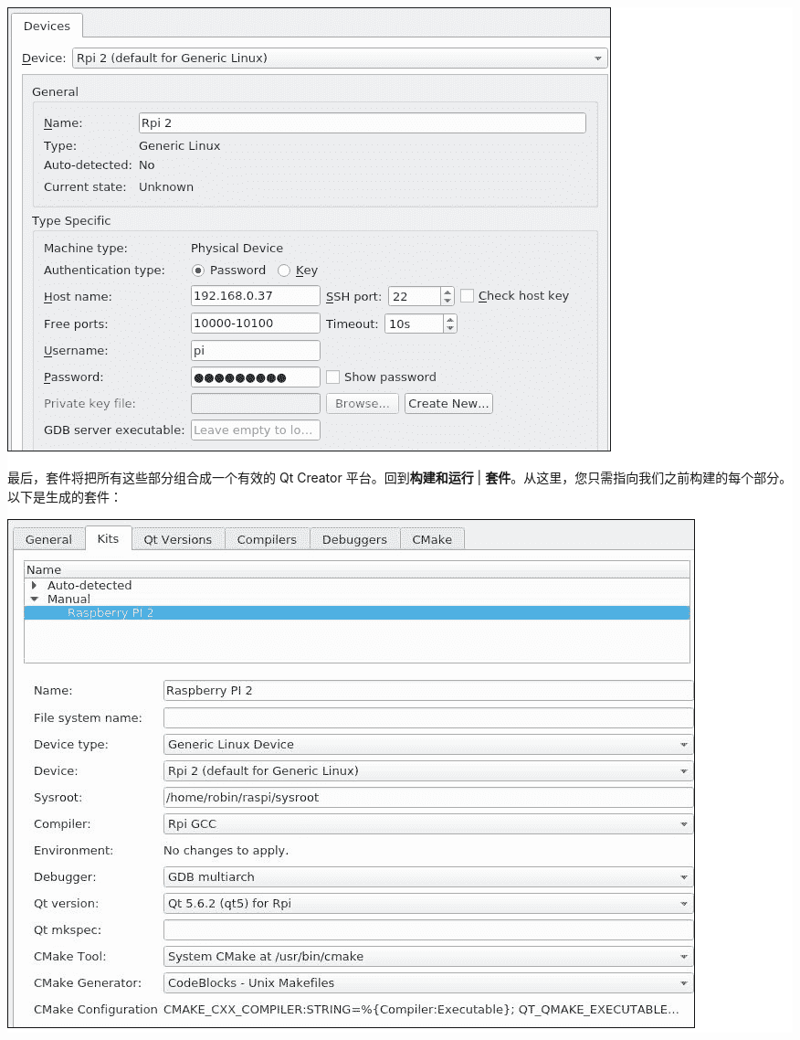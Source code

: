![为您的树莓派配置 Qt](img/image00394.jpeg)

最后，套件将把所有这些部分组合成一个有效的 Qt Creator 平台。回到**构建和运行** | **套件**。从这里，您只需指向我们之前构建的每个部分。以下是生成的套件：

![配置 Qt 以适用于您的 Raspberry Pi](img/image00395.jpeg)
